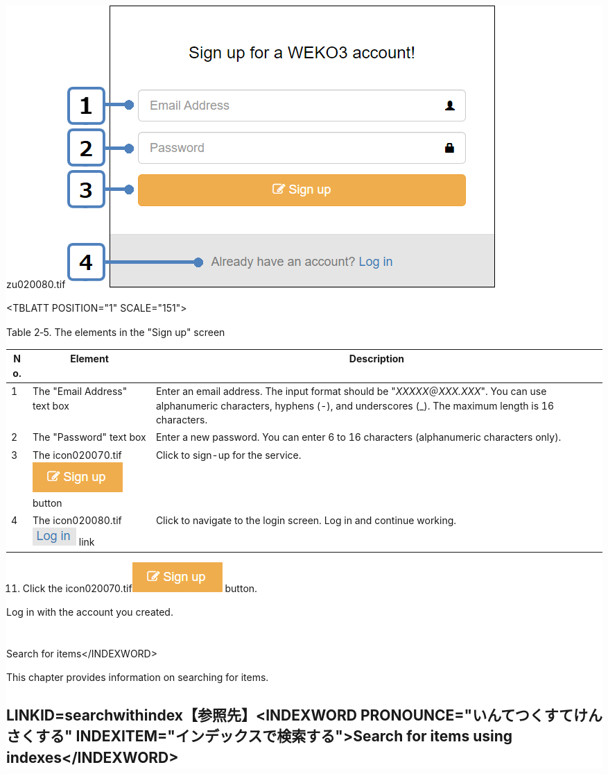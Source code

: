 zu020080.tif![](media/media/image25.png)

\<TBLATT POSITION="1" SCALE="151"\>

Table 2‑5. The elements in the "Sign up" screen

| No. | Element                                               | Description                                                                                                                                                                          |
| --- | ----------------------------------------------------- | ------------------------------------------------------------------------------------------------------------------------------------------------------------------------------------ |
| 1   | The "Email Address" text box                          | Enter an email address. The input format should be "*XXXXX*＠*XXX.XXX*". You can use alphanumeric characters, hyphens (-), and underscores (\_). The maximum length is 16 characters. |
| 2   | The "Password" text box                               | Enter a new password. You can enter 6 to 16 characters (alphanumeric characters only).                                                                                               |
| 3   | The icon020070.tif![](media/media/image26.png) button | Click to sign-up for the service.                                                                                                                                                    |
| 4   | The icon020080.tif![](media/media/image27.png) link   | Click to navigate to the login screen. Log in and continue working.                                                                                                                  |

11. Click the icon020070.tif![](media/media/image26.png) button.

Log in with the account you created.

#   
Search for items\</INDEXWORD\>

This chapter provides information on searching for items.

## LINKID=searchwithindex【参照先】\<INDEXWORD PRONOUNCE="いんてつくすてけんさくする" INDEXITEM="インデックスで検索する"\>Search for items using indexes\</INDEXWORD\>
